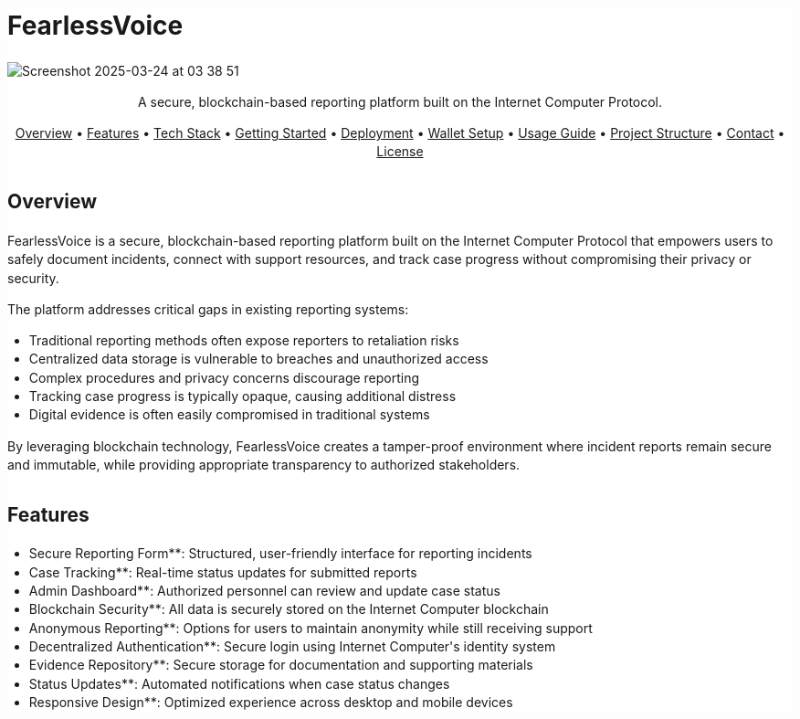 # FearlessVoice
<img width="1470" alt="Screenshot 2025-03-24 at 03 38 51" src="https://github.com/user-attachments/assets/8ac7cc7c-67c8-493c-b0ea-a5a35647ccd7" />

<p align="center">
 
</p>

<p align="center">
  A secure, blockchain-based reporting platform built on the Internet Computer Protocol.
</p>

<p align="center">
  <a href="#overview">Overview</a> •
  <a href="#features">Features</a> •
  <a href="#tech-stack">Tech Stack</a> •
  <a href="#getting-started">Getting Started</a> •
  <a href="#deployment">Deployment</a> •
  <a href="#wallet-setup">Wallet Setup</a> •
  <a href="#usage-guide">Usage Guide</a> •
  <a href="#project-structure">Project Structure</a> •
  <a href="#contact">Contact</a> •
  <a href="#license">License</a>
</p>

## Overview

FearlessVoice is a secure, blockchain-based reporting platform built on the Internet Computer Protocol that empowers users to safely document incidents, connect with support resources, and track case progress without compromising their privacy or security.

The platform addresses critical gaps in existing reporting systems:
- Traditional reporting methods often expose reporters to retaliation risks
- Centralized data storage is vulnerable to breaches and unauthorized access
- Complex procedures and privacy concerns discourage reporting
- Tracking case progress is typically opaque, causing additional distress
- Digital evidence is often easily compromised in traditional systems

By leveraging blockchain technology, FearlessVoice creates a tamper-proof environment where incident reports remain secure and immutable, while providing appropriate transparency to authorized stakeholders.

## Features

- Secure Reporting Form**: Structured, user-friendly interface for reporting incidents
- Case Tracking**: Real-time status updates for submitted reports
- Admin Dashboard**: Authorized personnel can review and update case status
- Blockchain Security**: All data is securely stored on the Internet Computer blockchain
- Anonymous Reporting**: Options for users to maintain anonymity while still receiving support
- Decentralized Authentication**: Secure login using Internet Computer's identity system
- Evidence Repository**: Secure storage for documentation and supporting materials
- Status Updates**: Automated notifications when case status changes
- Responsive Design**: Optimized experience across desktop and mobile devices
